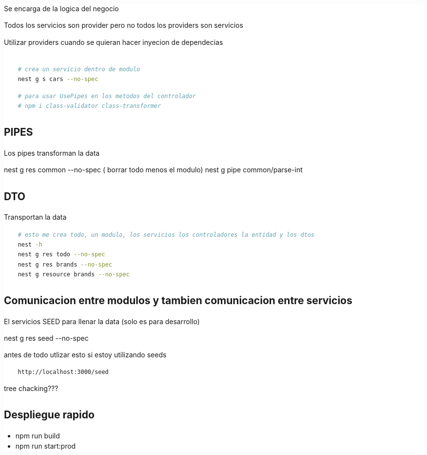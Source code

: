 Se encarga de la logica del negocio

Todos los servicios son provider pero no todos los providers son servicios

Utilizar providers cuando se quieran hacer inyecion de dependecias

```sh

    # crea un servicio dentro de modulo
    nest g s cars --no-spec
```

```sh
    # para usar UsePipes en los metodos del controlador
    # npm i class-validator class-transformer

```

## PIPES

Los pipes transforman la data

nest g res common --no-spec ( borrar todo menos el modulo)
nest g pipe common/parse-int

## DTO

Transportan la data


```sh
    # esto me crea todo, un modulo, los servicios los controladores la entidad y los dtos
    nest -h
    nest g res todo --no-spec
    nest g res brands --no-spec
    nest g resource brands --no-spec
```

## Comunicacion entre modulos y tambien comunicacion entre servicios

El servicios SEED para llenar la data (solo es para desarrollo)

nest g res seed --no-spec

antes de todo utlizar esto si estoy utilizando seeds

```sh
    http://localhost:3000/seed
```
tree chacking???

## Despliegue rapido

- npm run build
- npm run start:prod
